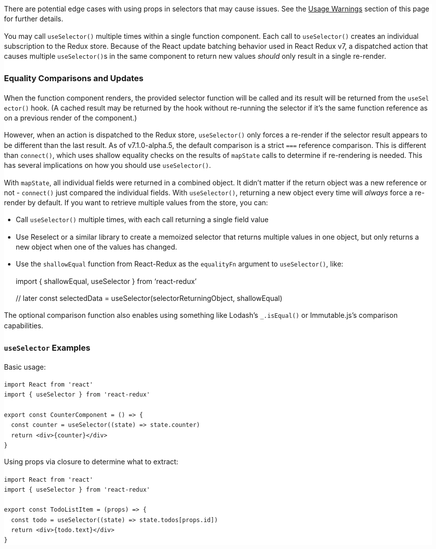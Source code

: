 There are potential edge cases with using props in selectors that may cause issues. See the [Usage Warnings](#usage-warnings) section of this page for further details.

You may call `useSelector()` multiple times within a single function component. Each call to `useSelector()` creates an individual subscription to the Redux store. Because of the React update batching behavior used in React Redux v7, a dispatched action that causes multiple `useSelector()`s in the same component to return new values *should* only result in a single re-render.

### Equality Comparisons and Updates

When the function component renders, the provided selector function will be called and its result will be returned from the `useSelector()` hook. (A cached result may be returned by the hook without re-running the selector if it’s the same function reference as on a previous render of the component.)

However, when an action is dispatched to the Redux store, `useSelector()` only forces a re-render if the selector result appears to be different than the last result. As of v7.1.0-alpha.5, the default comparison is a strict `===` reference comparison. This is different than `connect()`, which uses shallow equality checks on the results of `mapState` calls to determine if re-rendering is needed. This has several implications on how you should use `useSelector()`.

With `mapState`, all individual fields were returned in a combined object. It didn’t matter if the return object was a new reference or not - `connect()` just compared the individual fields. With `useSelector()`, returning a new object every time will *always* force a re-render by default. If you want to retrieve multiple values from the store, you can:

-   Call `useSelector()` multiple times, with each call returning a single field value
-   Use Reselect or a similar library to create a memoized selector that returns multiple values in one object, but only returns a new object when one of the values has changed.
-   Use the `shallowEqual` function from React-Redux as the `equalityFn` argument to `useSelector()`, like:

    import { shallowEqual, useSelector } from ‘react-redux’

    // later const selectedData = useSelector(selectorReturningObject, shallowEqual)

The optional comparison function also enables using something like Lodash’s `_.isEqual()` or Immutable.js’s comparison capabilities.

### `useSelector` Examples

Basic usage:

    import React from 'react'
    import { useSelector } from 'react-redux'

    export const CounterComponent = () => {
      const counter = useSelector((state) => state.counter)
      return <div>{counter}</div>
    }

Using props via closure to determine what to extract:

    import React from 'react'
    import { useSelector } from 'react-redux'

    export const TodoListItem = (props) => {
      const todo = useSelector((state) => state.todos[props.id])
      return <div>{todo.text}</div>
    }
